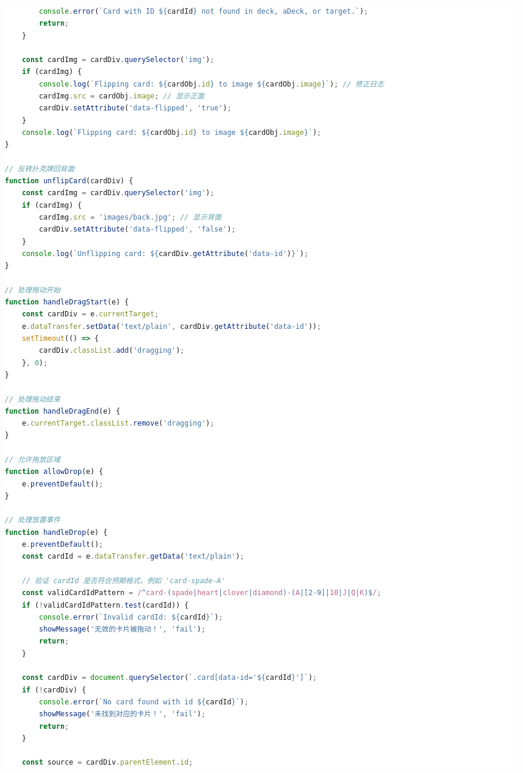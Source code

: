 ```javascript
        console.error(`Card with ID ${cardId} not found in deck, aDeck, or target.`);
        return;
    }

    const cardImg = cardDiv.querySelector('img');
    if (cardImg) {
        console.log(`Flipping card: ${cardObj.id} to image ${cardObj.image}`); // 修正日志
        cardImg.src = cardObj.image; // 显示正面
        cardDiv.setAttribute('data-flipped', 'true');
    }
    console.log(`Flipping card: ${cardObj.id} to image ${cardObj.image}`);
}

// 反转扑克牌回背面
function unflipCard(cardDiv) {
    const cardImg = cardDiv.querySelector('img');
    if (cardImg) {
        cardImg.src = 'images/back.jpg'; // 显示背面
        cardDiv.setAttribute('data-flipped', 'false');
    }
    console.log(`Unflipping card: ${cardDiv.getAttribute('data-id')}`);
}

// 处理拖动开始
function handleDragStart(e) {
    const cardDiv = e.currentTarget;
    e.dataTransfer.setData('text/plain', cardDiv.getAttribute('data-id'));
    setTimeout(() => {
        cardDiv.classList.add('dragging');
    }, 0);
}

// 处理拖动结束
function handleDragEnd(e) {
    e.currentTarget.classList.remove('dragging');
}

// 允许拖放区域
function allowDrop(e) {
    e.preventDefault();
}

// 处理放置事件
function handleDrop(e) {
    e.preventDefault();
    const cardId = e.dataTransfer.getData('text/plain');

    // 验证 cardId 是否符合预期格式，例如 'card-spade-A'
    const validCardIdPattern = /^card-(spade|heart|clover|diamond)-(A|[2-9]|10|J|Q|K)$/;
    if (!validCardIdPattern.test(cardId)) {
        console.error(`Invalid cardId: ${cardId}`);
        showMessage('无效的卡片被拖动！', 'fail');
        return;
    }

    const cardDiv = document.querySelector(`.card[data-id='${cardId}']`);
    if (!cardDiv) {
        console.error(`No card found with id ${cardId}`);
        showMessage('未找到对应的卡片！', 'fail');
        return;
    }

    const source = cardDiv.parentElement.id;
```